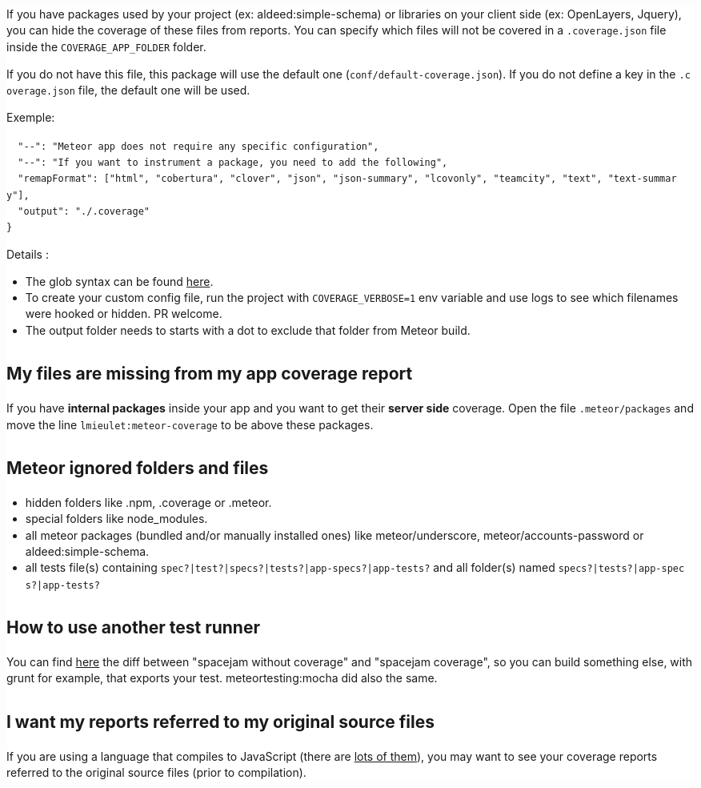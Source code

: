 If you have packages used by your project (ex: aldeed:simple-schema) or libraries on your client side (ex: OpenLayers, Jquery), you can hide the coverage of these files from reports. You can specify which files will not be covered in a `.coverage.json` file inside the `COVERAGE_APP_FOLDER` folder.

If you do not have this file, this package will use the default one (`conf/default-coverage.json`). If you do not define a key in the `.coverage.json` file, the default one will be used.

Exemple:  

```json{
  "--": "Meteor app does not require any specific configuration",
  "--": "If you want to instrument a package, you need to add the following",
  "remapFormat": ["html", "cobertura", "clover", "json", "json-summary", "lcovonly", "teamcity", "text", "text-summary"],
  "output": "./.coverage"
}
```

Details :

-   The glob syntax can be found [here](http://www.linuxjournal.com/content/bash-extended-globbing).
-   To create your custom config file, run the project with `COVERAGE_VERBOSE=1` env variable and use logs to see which filenames were hooked or hidden. PR welcome.
-   The output folder needs to starts with a dot to exclude that folder from Meteor build.

## My files are missing from my app coverage report

If you have **internal packages** inside your app and you want to get their **server side** coverage. Open the file `.meteor/packages` and move the line `lmieulet:meteor-coverage` to be above these packages.

## Meteor ignored folders and files

-   hidden folders like .npm, .coverage or .meteor.
-   special folders like node_modules.
-   all meteor packages (bundled and/or manually installed ones) like meteor/underscore, meteor/accounts-password or aldeed:simple-schema.
-   all tests file(s) containing `spec?|test?|specs?|tests?|app-specs?|app-tests?`  and all folder(s) named `specs?|tests?|app-specs?|app-tests?`

## How to use another test runner

You can find [here](https://github.com/practicalmeteor/spacejam/compare/windows-suppport...serut:windows-suppport-rc4?diff=split&name=windows-suppport-rc4#diff-f388d8f4ed9765929079f40166396fdeR65) the diff between "spacejam without coverage" and "spacejam coverage", so you can build something else,  with grunt for example, that exports your test. meteortesting:mocha did also the same.

## I want my reports referred to my original source files

If you are using a language that compiles to JavaScript (there are [lots of them](https://github.com/jashkenas/coffeescript/wiki/list-of-languages-that-compile-to-js)), you may want to see your coverage reports referred to the original source files (prior to compilation).
